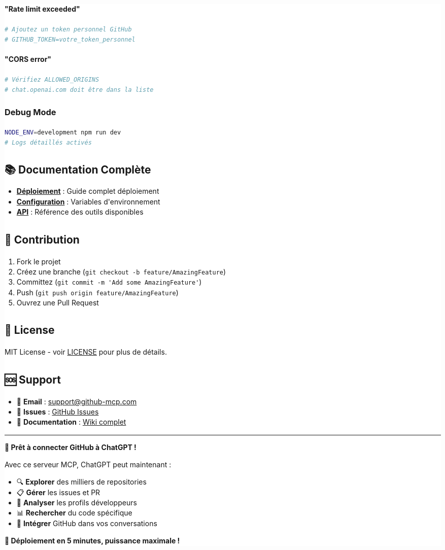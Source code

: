 #### "Rate limit exceeded"
```bash
# Ajoutez un token personnel GitHub
# GITHUB_TOKEN=votre_token_personnel
```

#### "CORS error"
```bash
# Vérifiez ALLOWED_ORIGINS
# chat.openai.com doit être dans la liste
```

### Debug Mode
```bash
NODE_ENV=development npm run dev
# Logs détaillés activés
```

## 📚 Documentation Complète

- **[Déploiement](./DEPLOYMENT.md)** : Guide complet déploiement
- **[Configuration](./ENVIRONMENT.md)** : Variables d'environnement
- **[API](./API.md)** : Référence des outils disponibles

## 🤝 Contribution

1. Fork le projet
2. Créez une branche (`git checkout -b feature/AmazingFeature`)
3. Committez (`git commit -m 'Add some AmazingFeature'`)
4. Push (`git push origin feature/AmazingFeature`)
5. Ouvrez une Pull Request

## 📄 License

MIT License - voir [LICENSE](LICENSE) pour plus de détails.

## 🆘 Support

- 📧 **Email** : support@github-mcp.com
- 🐛 **Issues** : [GitHub Issues](https://github.com/your-repo/issues)
- 📖 **Documentation** : [Wiki complet](https://github.com/your-repo/wiki)

---

**🎉 Prêt à connecter GitHub à ChatGPT !**

Avec ce serveur MCP, ChatGPT peut maintenant :
- 🔍 **Explorer** des milliers de repositories
- 📋 **Gérer** les issues et PR
- 👤 **Analyser** les profils développeurs
- 📊 **Rechercher** du code spécifique
- 🔄 **Intégrer** GitHub dans vos conversations

**🚀 Déploiement en 5 minutes, puissance maximale !**
